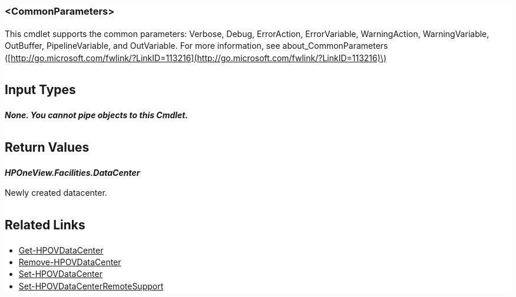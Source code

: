 ### &lt;CommonParameters&gt;

This cmdlet supports the common parameters: Verbose, Debug, ErrorAction, ErrorVariable, WarningAction, WarningVariable, OutBuffer, PipelineVariable, and OutVariable. For more information, see about\_CommonParameters \([http://go.microsoft.com/fwlink/?LinkID=113216](http://go.microsoft.com/fwlink/?LinkID=113216)\)

## Input Types

_**None. You cannot pipe objects to this Cmdlet.**_

## Return Values

_**HPOneView.Facilities.DataCenter**_

Newly created datacenter.

## Related Links

* [Get-HPOVDataCenter](get-hpovdatacenter.md)
* [Remove-HPOVDataCenter](remove-hpovdatacenter.md)
* [Set-HPOVDataCenter](set-hpovdatacenter.md)
* [Set-HPOVDataCenterRemoteSupport](../appliance/set-hpovdatacenterremotesupport.md)


